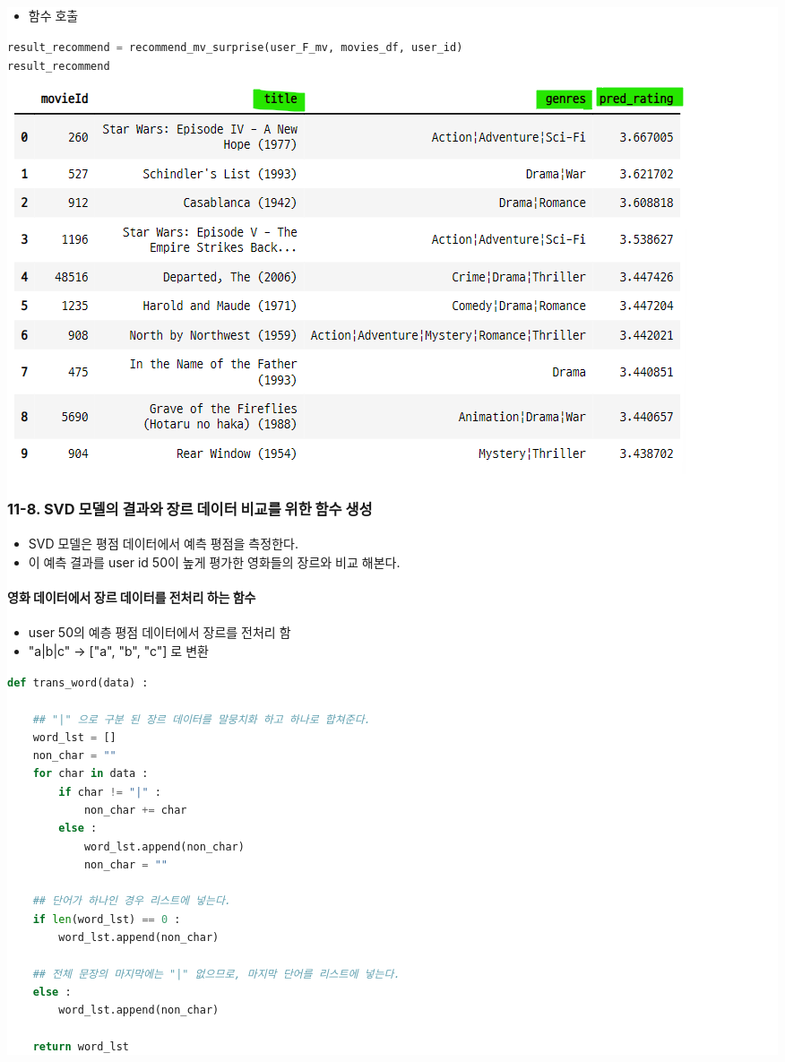 - 함수 호출

```python
result_recommend = recommend_mv_surprise(user_F_mv, movies_df, user_id)
result_recommend
```
![reco_61.png](./images/reco_61.png)

### 11-8. SVD 모델의 결과와 장르 데이터 비교를 위한 함수 생성
- SVD 모델은 평점 데이터에서 예측 평점을 측정한다.
- 이 예측 결과를 user id 50이 높게 평가한 영화들의 장르와 비교 해본다.

#### 영화 데이터에서 장르 데이터를 전처리 하는 함수
- user 50의 예층 평점 데이터에서 장르를 전처리 함
- "a|b|c" -> ["a", "b", "c"] 로 변환


```python
def trans_word(data) :

    ## "|" 으로 구분 된 장르 데이터를 말뭉치화 하고 하나로 합쳐준다.
    word_lst = []
    non_char = ""
    for char in data :
        if char != "|" :
            non_char += char
        else :
            word_lst.append(non_char)
            non_char = ""

    ## 단어가 하나인 경우 리스트에 넣는다.
    if len(word_lst) == 0 :
        word_lst.append(non_char)

    ## 전체 문장의 마지막에는 "|" 없으므로, 마지막 단어를 리스트에 넣는다.
    else :
        word_lst.append(non_char)

    return word_lst
```
